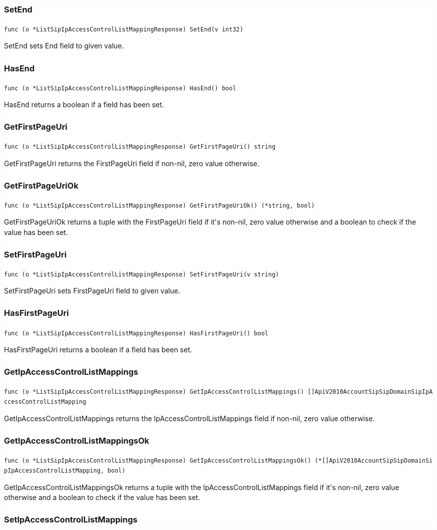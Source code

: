 ### SetEnd

`func (o *ListSipIpAccessControlListMappingResponse) SetEnd(v int32)`

SetEnd sets End field to given value.

### HasEnd

`func (o *ListSipIpAccessControlListMappingResponse) HasEnd() bool`

HasEnd returns a boolean if a field has been set.

### GetFirstPageUri

`func (o *ListSipIpAccessControlListMappingResponse) GetFirstPageUri() string`

GetFirstPageUri returns the FirstPageUri field if non-nil, zero value otherwise.

### GetFirstPageUriOk

`func (o *ListSipIpAccessControlListMappingResponse) GetFirstPageUriOk() (*string, bool)`

GetFirstPageUriOk returns a tuple with the FirstPageUri field if it's non-nil, zero value otherwise
and a boolean to check if the value has been set.

### SetFirstPageUri

`func (o *ListSipIpAccessControlListMappingResponse) SetFirstPageUri(v string)`

SetFirstPageUri sets FirstPageUri field to given value.

### HasFirstPageUri

`func (o *ListSipIpAccessControlListMappingResponse) HasFirstPageUri() bool`

HasFirstPageUri returns a boolean if a field has been set.

### GetIpAccessControlListMappings

`func (o *ListSipIpAccessControlListMappingResponse) GetIpAccessControlListMappings() []ApiV2010AccountSipSipDomainSipIpAccessControlListMapping`

GetIpAccessControlListMappings returns the IpAccessControlListMappings field if non-nil, zero value otherwise.

### GetIpAccessControlListMappingsOk

`func (o *ListSipIpAccessControlListMappingResponse) GetIpAccessControlListMappingsOk() (*[]ApiV2010AccountSipSipDomainSipIpAccessControlListMapping, bool)`

GetIpAccessControlListMappingsOk returns a tuple with the IpAccessControlListMappings field if it's non-nil, zero value otherwise
and a boolean to check if the value has been set.

### SetIpAccessControlListMappings

